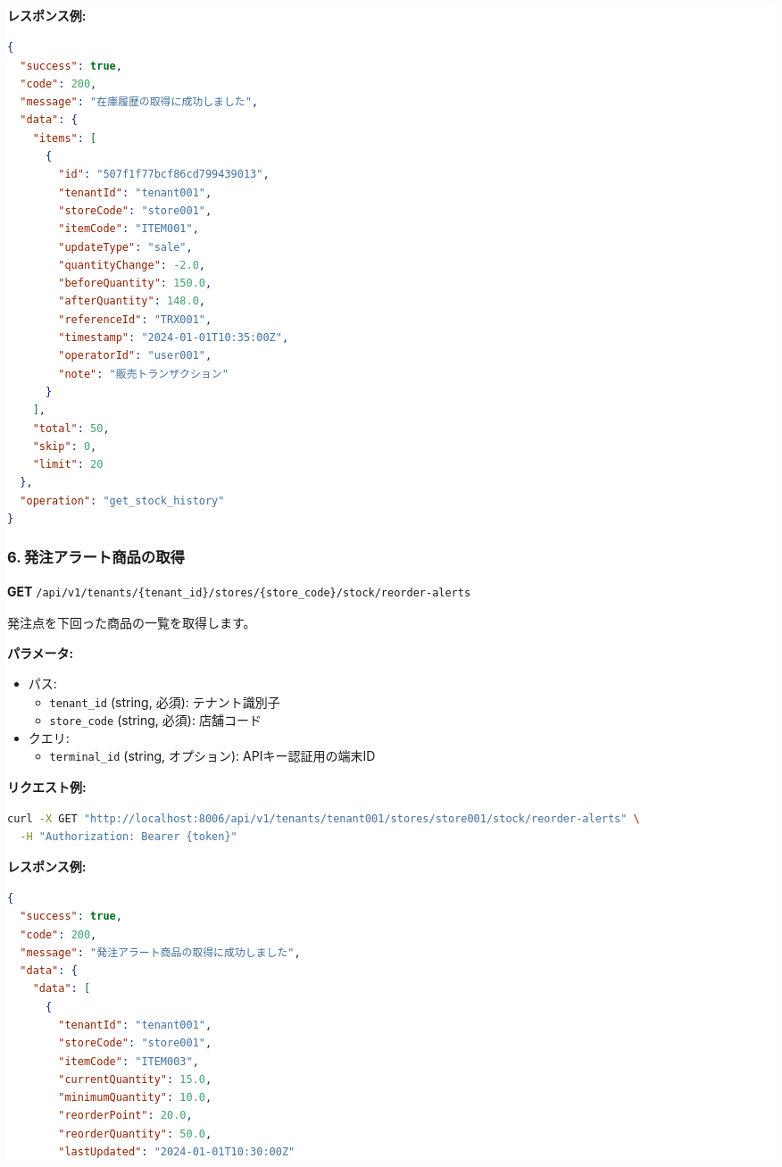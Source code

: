 **レスポンス例:**
```json
{
  "success": true,
  "code": 200,
  "message": "在庫履歴の取得に成功しました",
  "data": {
    "items": [
      {
        "id": "507f1f77bcf86cd799439013",
        "tenantId": "tenant001",
        "storeCode": "store001",
        "itemCode": "ITEM001",
        "updateType": "sale",
        "quantityChange": -2.0,
        "beforeQuantity": 150.0,
        "afterQuantity": 148.0,
        "referenceId": "TRX001",
        "timestamp": "2024-01-01T10:35:00Z",
        "operatorId": "user001",
        "note": "販売トランザクション"
      }
    ],
    "total": 50,
    "skip": 0,
    "limit": 20
  },
  "operation": "get_stock_history"
}
```

### 6. 発注アラート商品の取得
**GET** `/api/v1/tenants/{tenant_id}/stores/{store_code}/stock/reorder-alerts`

発注点を下回った商品の一覧を取得します。

**パラメータ:**
- パス:
  - `tenant_id` (string, 必須): テナント識別子
  - `store_code` (string, 必須): 店舗コード
- クエリ:
  - `terminal_id` (string, オプション): APIキー認証用の端末ID

**リクエスト例:**
```bash
curl -X GET "http://localhost:8006/api/v1/tenants/tenant001/stores/store001/stock/reorder-alerts" \
  -H "Authorization: Bearer {token}"
```

**レスポンス例:**
```json
{
  "success": true,
  "code": 200,
  "message": "発注アラート商品の取得に成功しました",
  "data": {
    "data": [
      {
        "tenantId": "tenant001",
        "storeCode": "store001",
        "itemCode": "ITEM003",
        "currentQuantity": 15.0,
        "minimumQuantity": 10.0,
        "reorderPoint": 20.0,
        "reorderQuantity": 50.0,
        "lastUpdated": "2024-01-01T10:30:00Z"
```